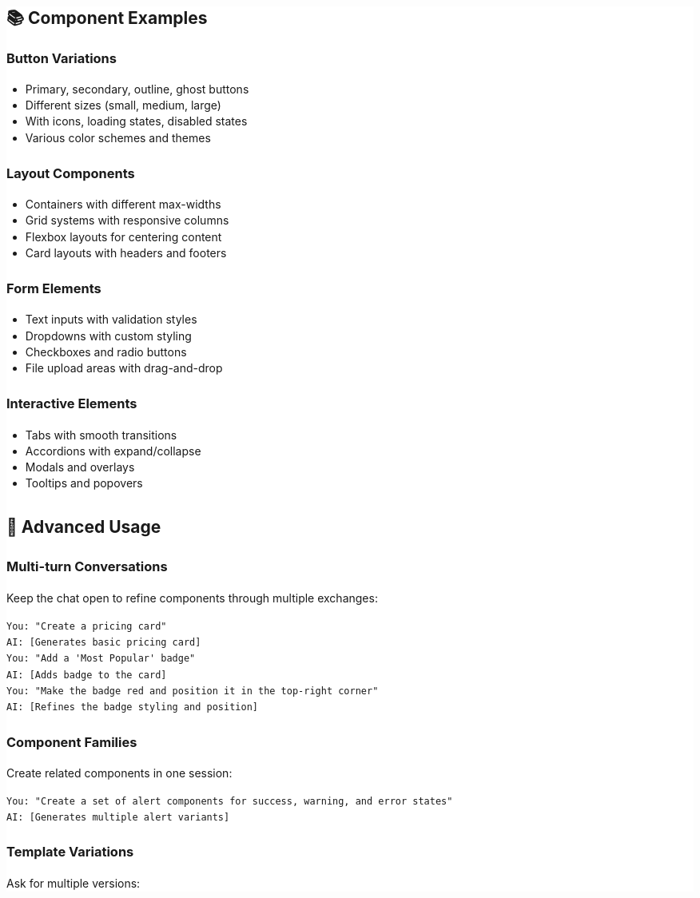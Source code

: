 ## 📚 Component Examples

### Button Variations
- Primary, secondary, outline, ghost buttons
- Different sizes (small, medium, large)
- With icons, loading states, disabled states
- Various color schemes and themes

### Layout Components
- Containers with different max-widths
- Grid systems with responsive columns
- Flexbox layouts for centering content
- Card layouts with headers and footers

### Form Elements
- Text inputs with validation styles
- Dropdowns with custom styling
- Checkboxes and radio buttons
- File upload areas with drag-and-drop

### Interactive Elements
- Tabs with smooth transitions
- Accordions with expand/collapse
- Modals and overlays
- Tooltips and popovers

## 🎯 Advanced Usage

### Multi-turn Conversations
Keep the chat open to refine components through multiple exchanges:

```
You: "Create a pricing card"
AI: [Generates basic pricing card]
You: "Add a 'Most Popular' badge"
AI: [Adds badge to the card]
You: "Make the badge red and position it in the top-right corner"
AI: [Refines the badge styling and position]
```

### Component Families
Create related components in one session:

```
You: "Create a set of alert components for success, warning, and error states"
AI: [Generates multiple alert variants]
```

### Template Variations
Ask for multiple versions:
